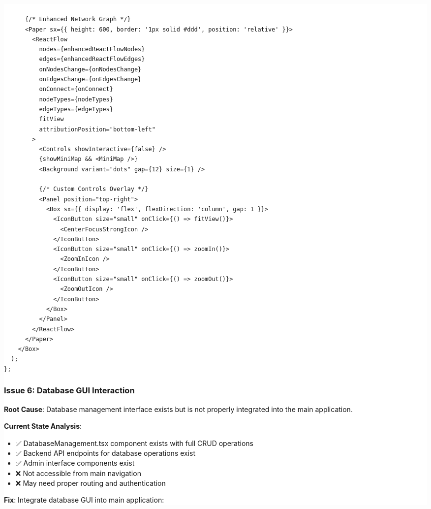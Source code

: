 ```tsx

      {/* Enhanced Network Graph */}
      <Paper sx={{ height: 600, border: '1px solid #ddd', position: 'relative' }}>
        <ReactFlow
          nodes={enhancedReactFlowNodes}
          edges={enhancedReactFlowEdges}
          onNodesChange={onNodesChange}
          onEdgesChange={onEdgesChange}
          onConnect={onConnect}
          nodeTypes={nodeTypes}
          edgeTypes={edgeTypes}
          fitView
          attributionPosition="bottom-left"
        >
          <Controls showInteractive={false} />
          {showMiniMap && <MiniMap />}
          <Background variant="dots" gap={12} size={1} />
          
          {/* Custom Controls Overlay */}
          <Panel position="top-right">
            <Box sx={{ display: 'flex', flexDirection: 'column', gap: 1 }}>
              <IconButton size="small" onClick={() => fitView()}>
                <CenterFocusStrongIcon />
              </IconButton>
              <IconButton size="small" onClick={() => zoomIn()}>
                <ZoomInIcon />
              </IconButton>
              <IconButton size="small" onClick={() => zoomOut()}>
                <ZoomOutIcon />
              </IconButton>
            </Box>
          </Panel>
        </ReactFlow>
      </Paper>
    </Box>
  );
};
```

### Issue 6: Database GUI Interaction

**Root Cause**: Database management interface exists but is not properly integrated into the main application.

**Current State Analysis**:
- ✅ DatabaseManagement.tsx component exists with full CRUD operations
- ✅ Backend API endpoints for database operations exist
- ✅ Admin interface components exist
- ❌ Not accessible from main navigation
- ❌ May need proper routing and authentication

**Fix**: Integrate database GUI into main application:
